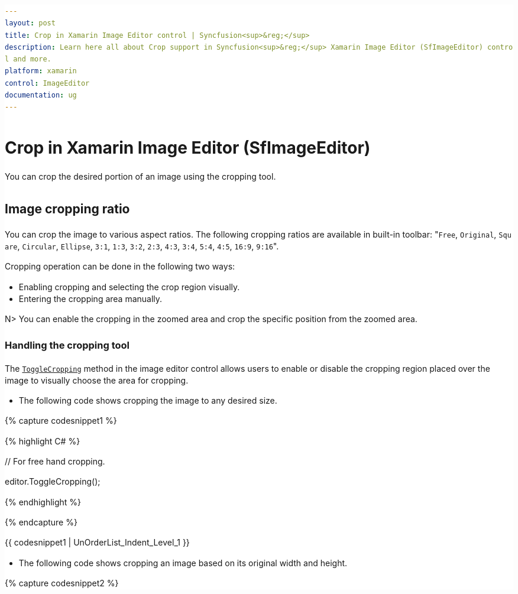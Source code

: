 ```yaml
---
layout: post
title: Crop in Xamarin Image Editor control | Syncfusion<sup>&reg;</sup>
description: Learn here all about Crop support in Syncfusion<sup>&reg;</sup> Xamarin Image Editor (SfImageEditor) control and more.
platform: xamarin
control: ImageEditor
documentation: ug
---
```


# Crop in Xamarin Image Editor (SfImageEditor)

You can crop the desired portion of an image using the cropping tool.

## Image cropping ratio

You can crop the image to various aspect ratios. The following cropping ratios are available in built-in toolbar: "`Free`, `Original`, `Square`, `Circular`, `Ellipse`, `3:1`, `1:3`, `3:2`, `2:3`, `4:3`, `3:4`, `5:4`, `4:5`, `16:9`, `9:16`".

Cropping operation can be done in the following two ways:

* Enabling cropping and selecting the crop region visually.
* Entering the cropping area manually.

N> You can enable the cropping in the zoomed area and crop the specific position from the zoomed area. 

### Handling the cropping tool

The [`ToggleCropping`](https://help.syncfusion.com/cr/xamarin/Syncfusion.SfImageEditor.XForms.SfImageEditor.html#Syncfusion_SfImageEditor_XForms_SfImageEditor_ToggleCropping) method in the image editor control allows users to enable or disable the cropping region placed over the image to visually choose the area for cropping.

* The following code shows cropping the image to any desired size.

{% capture codesnippet1 %}

{% highlight C# %}

// For free hand cropping.

editor.ToggleCropping();    

{% endhighlight %}

{% endcapture %}

{{ codesnippet1 | UnOrderList_Indent_Level_1 }} 

* The following code shows cropping an image based on its original width and height.

{% capture codesnippet2 %}

